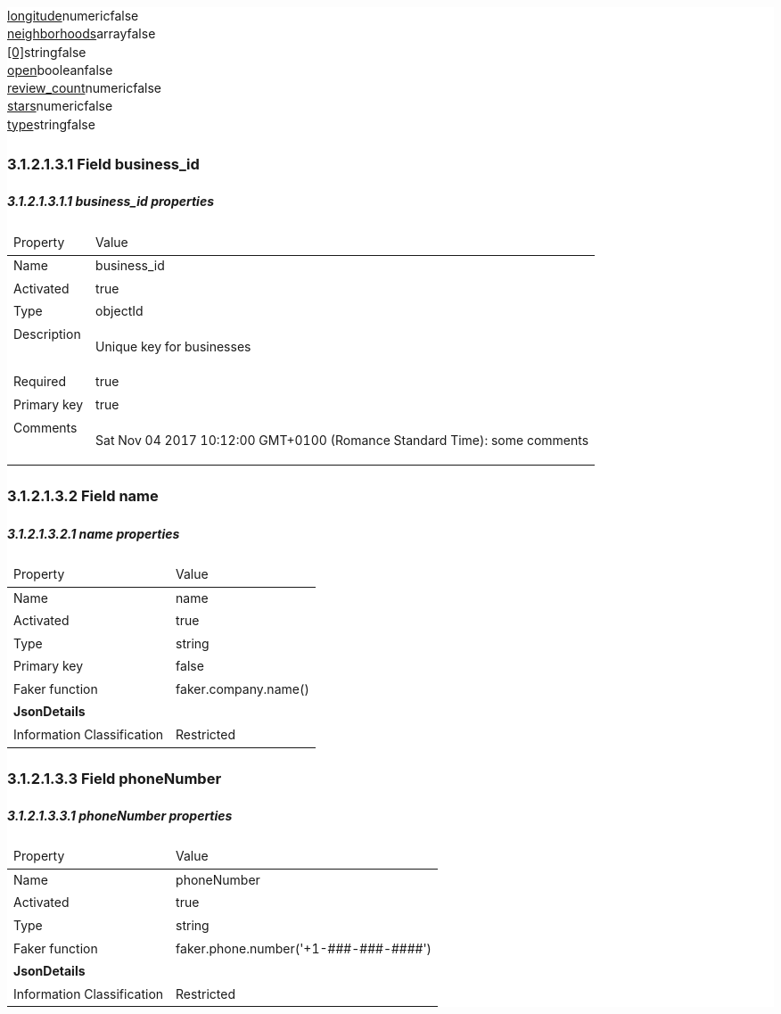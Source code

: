 <div class="docs-markdown"></div></td><td><div class="docs-markdown"></div></td></tr><tr><td><a href=#0dd81218-2b24-11e6-b7e5-591297143e36 class="margin-0">longitude</a></td><td class="no-break-word">numeric</td><td>false</td><td></td><td><div class="docs-markdown"></div></td><td><div class="docs-markdown"></div></td></tr><tr><td><a href=#0dd8121a-2b24-11e6-b7e5-591297143e36 class="margin-0">neighborhoods</a></td><td class="no-break-word">array</td><td>false</td><td></td><td><div class="docs-markdown"></div></td><td><div class="docs-markdown"></div></td></tr><tr><td><a href=#0dd8121b-2b24-11e6-b7e5-591297143e36 class="margin-5">[0]</a></td><td class="no-break-word">string</td><td>false</td><td></td><td><div class="docs-markdown"></div></td><td><div class="docs-markdown"></div></td></tr><tr><td><a href=#0dd8121c-2b24-11e6-b7e5-591297143e36 class="margin-0">open</a></td><td class="no-break-word">boolean</td><td>false</td><td></td><td><div class="docs-markdown"></div></td><td><div class="docs-markdown"></div></td></tr><tr><td><a href=#0dd8121d-2b24-11e6-b7e5-591297143e36 class="margin-0">review_count</a></td><td class="no-break-word">numeric</td><td>false</td><td></td><td><div class="docs-markdown"></div></td><td><div class="docs-markdown"></div></td></tr><tr><td><a href=#0dd8121e-2b24-11e6-b7e5-591297143e36 class="margin-0">stars</a></td><td class="no-break-word">numeric</td><td>false</td><td></td><td><div class="docs-markdown"></div></td><td><div class="docs-markdown"></div></td></tr><tr><td><a href=#0dd81220-2b24-11e6-b7e5-591297143e36 class="margin-0">type</a></td><td class="no-break-word">string</td><td>false</td><td></td><td><div class="docs-markdown"></div></td><td><div class="docs-markdown"></div></td></tr></tbody></table>

### <a id="0dd811fc-2b24-11e6-b7e5-591297143e36"></a>3.1.2.1.3.1 Field **business\_id**

##### 3.1.2.1.3.1.1 **business\_id** properties

<table><thead><tr><td>Property</td><td>Value</td></tr></thead><tbody><tr><td>Name</td><td>business_id</td></tr><tr><td>Activated</td><td>true</td></tr><tr><td>Type</td><td>objectId</td></tr><tr><td>Description</td><td><div class="docs-markdown"><p>Unique key for businesses</p></div></td></tr><tr><td>Required</td><td>true</td></tr><tr><td>Primary key</td><td>true</td></tr><tr><td>Comments</td><td><div class="docs-markdown"><p>Sat Nov 04 2017 10:12:00 GMT+0100 (Romance Standard Time): some comments</p></div></td></tr></tbody></table>

### <a id="0dd81219-2b24-11e6-b7e5-591297143e36"></a>3.1.2.1.3.2 Field **name**

##### 3.1.2.1.3.2.1 **name** properties

<table><thead><tr><td>Property</td><td>Value</td></tr></thead><tbody><tr><td>Name</td><td>name</td></tr><tr><td>Activated</td><td>true</td></tr><tr><td>Type</td><td>string</td></tr><tr><td>Primary key</td><td>false</td></tr><tr><td>Faker function</td><td>faker.company.name()</td></tr><tr class="tab-header"><td colspan="2"><b>JsonDetails</b></td></tr><tr><td>Information Classification</td><td>Restricted</td></tr></tbody></table>

### <a id="06399180-d360-11ec-adc4-432dcbbfc12a"></a>3.1.2.1.3.3 Field **phoneNumber**

##### 3.1.2.1.3.3.1 **phoneNumber** properties

<table><thead><tr><td>Property</td><td>Value</td></tr></thead><tbody><tr><td>Name</td><td>phoneNumber</td></tr><tr><td>Activated</td><td>true</td></tr><tr><td>Type</td><td>string</td></tr><tr><td>Faker function</td><td>faker.phone.number('+1-###-###-####')</td></tr><tr class="tab-header"><td colspan="2"><b>JsonDetails</b></td></tr><tr><td>Information Classification</td><td>Restricted</td></tr></tbody></table>
